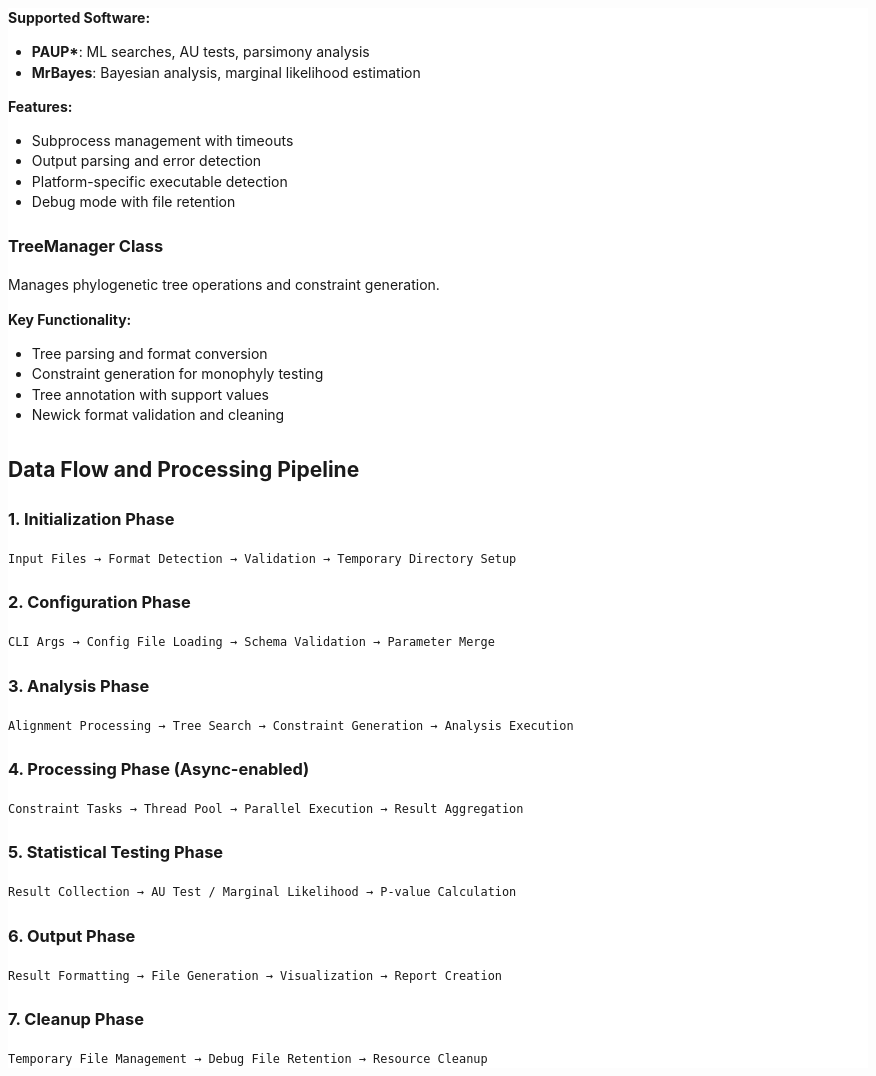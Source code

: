 **Supported Software:**
- **PAUP\***: ML searches, AU tests, parsimony analysis
- **MrBayes**: Bayesian analysis, marginal likelihood estimation

**Features:**
- Subprocess management with timeouts
- Output parsing and error detection
- Platform-specific executable detection
- Debug mode with file retention

### TreeManager Class

Manages phylogenetic tree operations and constraint generation.

**Key Functionality:**
- Tree parsing and format conversion
- Constraint generation for monophyly testing
- Tree annotation with support values
- Newick format validation and cleaning

## Data Flow and Processing Pipeline

### 1. Initialization Phase
```
Input Files → Format Detection → Validation → Temporary Directory Setup
```

### 2. Configuration Phase
```
CLI Args → Config File Loading → Schema Validation → Parameter Merge
```

### 3. Analysis Phase
```
Alignment Processing → Tree Search → Constraint Generation → Analysis Execution
```

### 4. Processing Phase (Async-enabled)
```
Constraint Tasks → Thread Pool → Parallel Execution → Result Aggregation
```

### 5. Statistical Testing Phase
```
Result Collection → AU Test / Marginal Likelihood → P-value Calculation
```

### 6. Output Phase
```
Result Formatting → File Generation → Visualization → Report Creation
```

### 7. Cleanup Phase
```
Temporary File Management → Debug File Retention → Resource Cleanup
```

